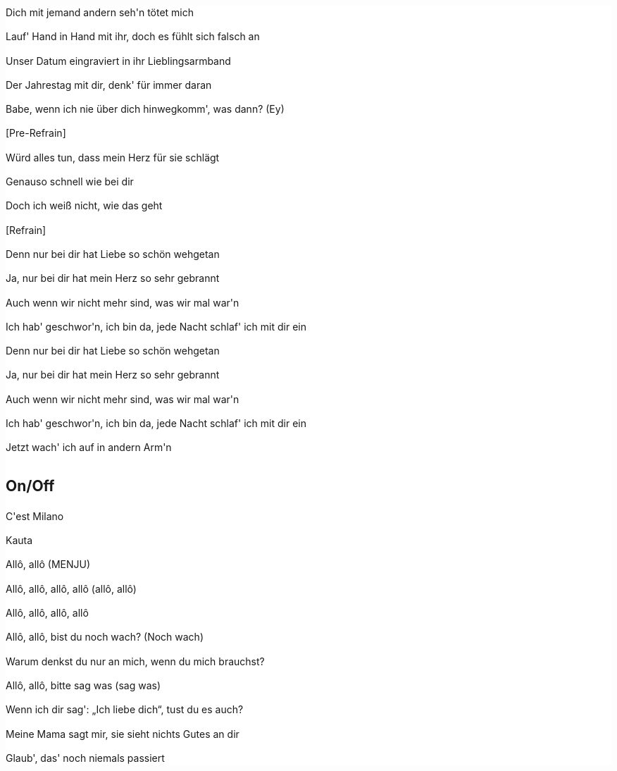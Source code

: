 Dich mit jemand andern seh'n tötet mich

Lauf' Hand in Hand mit ihr, doch es fühlt sich falsch an

Unser Datum eingraviert in ihr Lieblingsarmband

Der Jahrestag mit dir, denk' für immer daran

Babe, wenn ich nie über dich hinwegkomm', was dann? (Ey)

[Pre-Refrain]

Würd alles tun, dass mein Herz für sie schlägt

Genauso schnell wie bei dir

Doch ich weiß nicht, wie das geht

[Refrain]

Denn nur bei dir hat Liebe so schön wehgetan

Ja, nur bei dir hat mein Herz so sehr gebrannt

Auch wenn wir nicht mehr sind, was wir mal war'n

Ich hab' geschwor'n, ich bin da, jede Nacht schlaf' ich mit dir ein

Denn nur bei dir hat Liebe so schön wehgetan

Ja, nur bei dir hat mein Herz so sehr gebrannt

Auch wenn wir nicht mehr sind, was wir mal war'n

Ich hab' geschwor'n, ich bin da, jede Nacht schlaf' ich mit dir ein

Jetzt wach' ich auf in andern Arm'n

<a name="onoff"></a>

## On/Off

C'est Milano

Kauta

Allô, allô (MENJU)

Allô, allô, allô, allô (allô, allô)

Allô, allô, allô, allô

Allô, allô, bist du noch wach? (Noch wach)

Warum denkst du nur an mich, wenn du mich brauchst?

Allô, allô, bitte sag was (sag was)

Wenn ich dir sag': „Ich liebe dich“, tust du es auch?

Meine Mama sagt mir, sie sieht nichts Gutes an dir

Glaub', das' noch niemals passiert
